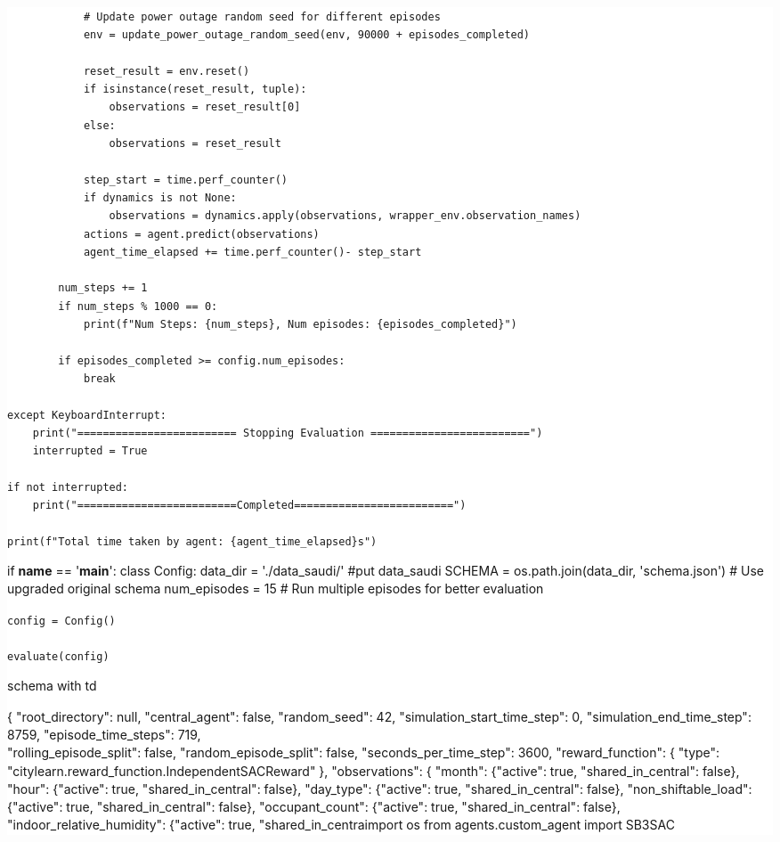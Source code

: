                 
                # Update power outage random seed for different episodes
                env = update_power_outage_random_seed(env, 90000 + episodes_completed)

                reset_result = env.reset()
                if isinstance(reset_result, tuple):
                    observations = reset_result[0]
                else:
                    observations = reset_result

                step_start = time.perf_counter()
                if dynamics is not None:
                    observations = dynamics.apply(observations, wrapper_env.observation_names)
                actions = agent.predict(observations)
                agent_time_elapsed += time.perf_counter()- step_start
            
            num_steps += 1
            if num_steps % 1000 == 0:
                print(f"Num Steps: {num_steps}, Num episodes: {episodes_completed}")

            if episodes_completed >= config.num_episodes:
                break

    except KeyboardInterrupt:
        print("========================= Stopping Evaluation =========================")
        interrupted = True
    
    if not interrupted:
        print("=========================Completed=========================")

    print(f"Total time taken by agent: {agent_time_elapsed}s")
    

if __name__ == '__main__':
    class Config:
        data_dir = './data_saudi/' #put data_saudi 
        SCHEMA = os.path.join(data_dir, 'schema.json')  # Use upgraded original schema
        num_episodes = 15  # Run multiple episodes for better evaluation
    
    config = Config()

    evaluate(config)




schema with td 


{ 
  "root_directory": null,
  "central_agent": false,
  "random_seed": 42,
  "simulation_start_time_step": 0,
  "simulation_end_time_step": 8759,
  "episode_time_steps": 719,  
  "rolling_episode_split": false,
  "random_episode_split": false,
  "seconds_per_time_step": 3600,
  "reward_function": {
    "type": "citylearn.reward_function.IndependentSACReward"
  },
  "observations": {
    "month": {"active": true, "shared_in_central": false},
    "hour": {"active": true, "shared_in_central": false},
    "day_type": {"active": true, "shared_in_central": false},
    "non_shiftable_load": {"active": true, "shared_in_central": false},
    "occupant_count": {"active": true, "shared_in_central": false},
    "indoor_relative_humidity": {"active": true, "shared_in_centraimport os
from agents.custom_agent import SB3SAC